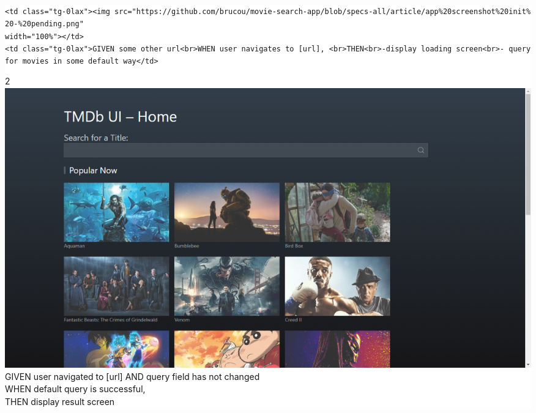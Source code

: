     <td class="tg-0lax"><img src="https://github.com/brucou/movie-search-app/blob/specs-all/article/app%20screenshot%20init%20-%20pending.png" 
    width="100%"></td>
    <td class="tg-0lax">GIVEN some other url<br>WHEN user navigates to [url], <br>THEN<br>-display loading screen<br>- query for movies in some default way</td>
  </tr>
  <tr>
    <td class="tg-0lax">2</td>
    <td class="tg-0lax"><img src="https://github.com/brucou/movie-search-app/raw/specs-all/article/app%20screenshot%20init%20-%20success.png" 
    width="100%"></td>
    <td class="tg-0lax">GIVEN user navigated to [url] AND query field has not changed <br>WHEN default query is successful, <br>THEN display result screen</td>
  </tr>

[^1]: Well, just a page actually. In actual BDD, you may consolidate those 11 
[^2]: Type fast enough, and you may generate several queries whose results arrive out of order, 
[^3]: This example is inspired from [an existing app](https://sarimarton.github.io/tmdb-ui-cyclejs/dist/#/), in which we actually found three bugs (in the error paths).
